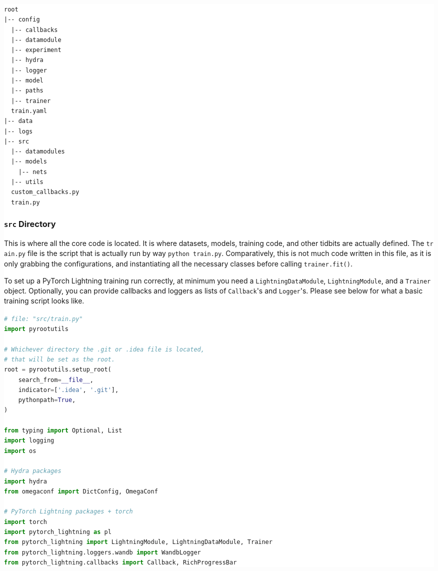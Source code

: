 ```text
root
|-- config
  |-- callbacks
  |-- datamodule
  |-- experiment
  |-- hydra
  |-- logger
  |-- model
  |-- paths
  |-- trainer
  train.yaml
|-- data
|-- logs
|-- src
  |-- datamodules
  |-- models
    |-- nets
  |-- utils
  custom_callbacks.py
  train.py
```

### `src` Directory
This is where all the core code is located. It is where datasets, models, training code, and other tidbits are
actually defined. The `train.py` file is the script that is actually run by way `python train.py`. Comparatively,
this is not much code written in this file, as it is only grabbing the configurations, and instantiating all
the necessary classes before calling `trainer.fit()`.

To set up a PyTorch Lightning training run correctly, at minimum you need a `LightningDataModule`, `LightningModule`,
and a `Trainer` object. Optionally, you can provide callbacks and loggers as lists of `Callback`'s and `Logger`'s.
Please see below for what a basic training script looks like. 

```python
# file: "src/train.py"
import pyrootutils

# Whichever directory the .git or .idea file is located,
# that will be set as the root.
root = pyrootutils.setup_root(
    search_from=__file__,
    indicator=['.idea', '.git'],
    pythonpath=True,
)

from typing import Optional, List
import logging
import os

# Hydra packages
import hydra
from omegaconf import DictConfig, OmegaConf

# PyTorch Lightning packages + torch
import torch
import pytorch_lightning as pl
from pytorch_lightning import LightningModule, LightningDataModule, Trainer
from pytorch_lightning.loggers.wandb import WandbLogger
from pytorch_lightning.callbacks import Callback, RichProgressBar

```